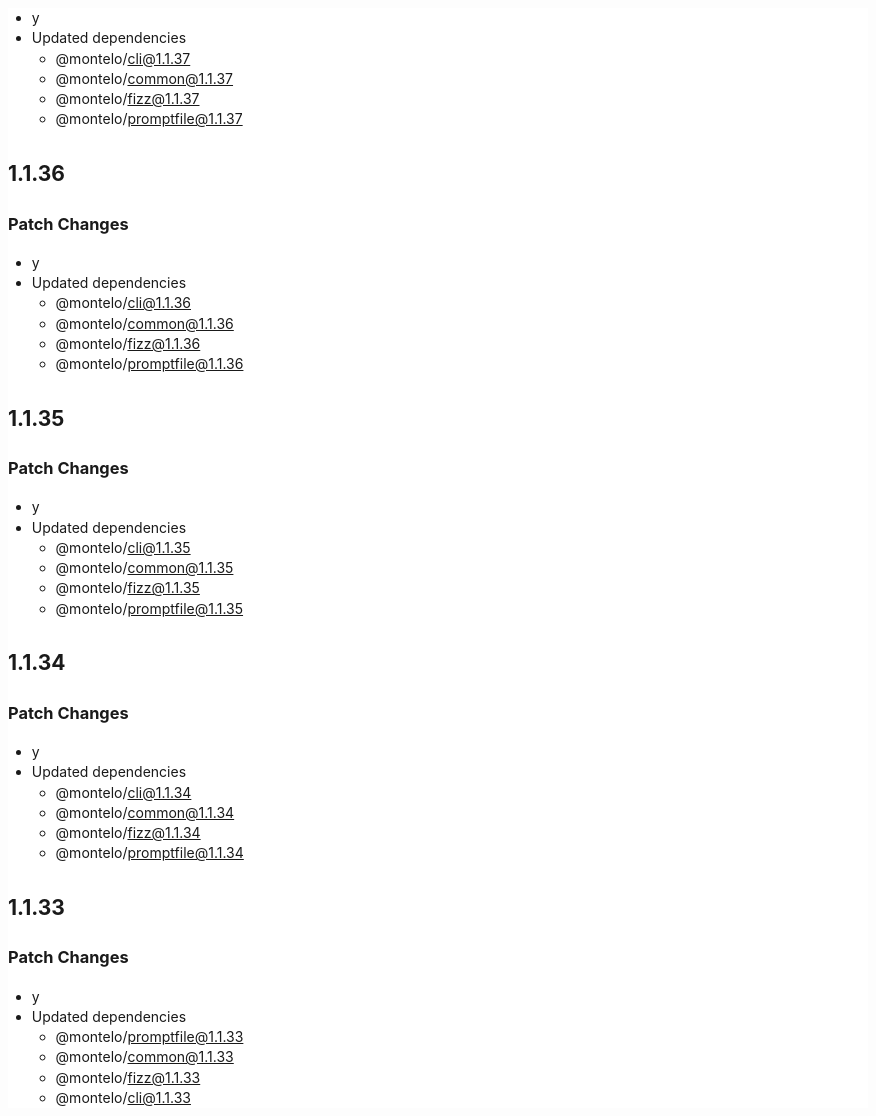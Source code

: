 - y
- Updated dependencies
  - @montelo/cli@1.1.37
  - @montelo/common@1.1.37
  - @montelo/fizz@1.1.37
  - @montelo/promptfile@1.1.37

## 1.1.36

### Patch Changes

- y
- Updated dependencies
  - @montelo/cli@1.1.36
  - @montelo/common@1.1.36
  - @montelo/fizz@1.1.36
  - @montelo/promptfile@1.1.36

## 1.1.35

### Patch Changes

- y
- Updated dependencies
  - @montelo/cli@1.1.35
  - @montelo/common@1.1.35
  - @montelo/fizz@1.1.35
  - @montelo/promptfile@1.1.35

## 1.1.34

### Patch Changes

- y
- Updated dependencies
  - @montelo/cli@1.1.34
  - @montelo/common@1.1.34
  - @montelo/fizz@1.1.34
  - @montelo/promptfile@1.1.34

## 1.1.33

### Patch Changes

- y
- Updated dependencies
  - @montelo/promptfile@1.1.33
  - @montelo/common@1.1.33
  - @montelo/fizz@1.1.33
  - @montelo/cli@1.1.33
